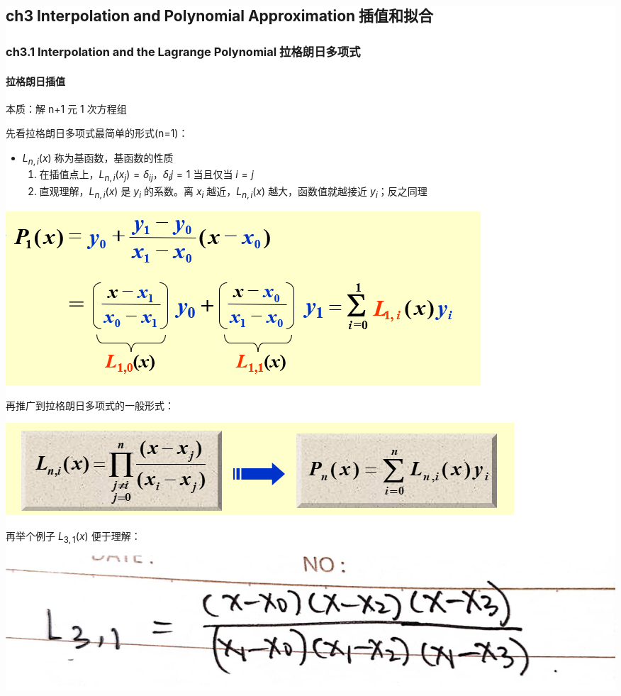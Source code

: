 ## ch3 Interpolation and Polynomial Approximation 插值和拟合

### ch3.1 Interpolation and the Lagrange Polynomial 拉格朗日多项式

#### 拉格朗日插值

本质：解 n+1 元 1 次方程组

先看拉格朗日多项式最简单的形式(n=1)：

- $L_{n, i}(x)$ 称为基函数，基函数的性质
    1. 在插值点上，$L_{n, i}(x_j)=\delta_{ij}$，$\delta_ij=1$ 当且仅当 $i=j$
    1. 直观理解，$L_{n, i}(x)$ 是 $y_i$ 的系数。离 $x_i$ 越近，$L_{n, i}(x)$ 越大，函数值就越接近 $y_i$；反之同理

![NA](./imgs/2023-06-23-16-19-42.png)

再推广到拉格朗日多项式的一般形式：

![NA](./imgs/2023-06-23-16-26-41.png)

再举个例子 $L_{3, 1}(x)$ 便于理解：

![NA](./imgs/2023-06-23-16-28-45.png)
